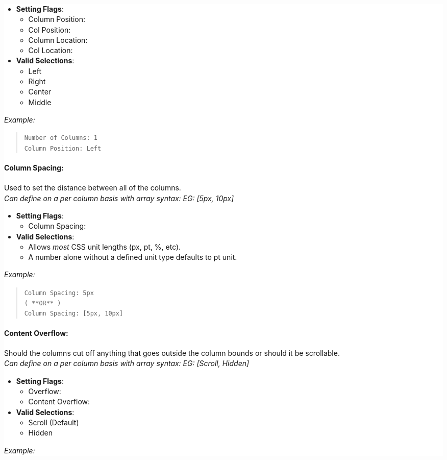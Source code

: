 - **Setting Flags**:
    - Column Position:
    - Col Position:
    - Column Location:
    - Col Location:
- **Valid Selections**:
    - Left
    - Right
    - Center
    - Middle

_Example:_

> ```column-settings  
> Number of Columns: 1  
> Column Position: Left  
> ```

  

#### **Column Spacing:**

[](https://github.com/ckRobinson/multi-column-markdown#column-spacing)

Used to set the distance between all of the columns.  
_Can define on a per column basis with array syntax: EG: [5px, 10px]_

- **Setting Flags**:
    - Column Spacing:
- **Valid Selections**:
    - Allows _most_ CSS unit lengths (px, pt, %, etc).
    - A number alone without a defined unit type defaults to pt unit.

_Example:_

> ```column-settings  
> Column Spacing: 5px  
> ( **OR** )  
> Column Spacing: [5px, 10px]  
> ```

  

#### **Content Overflow:**

[](https://github.com/ckRobinson/multi-column-markdown#content-overflow)

Should the columns cut off anything that goes outside the column bounds or should it be scrollable.  
_Can define on a per column basis with array syntax: EG: [Scroll, Hidden]_

- **Setting Flags**:
    - Overflow:
    - Content Overflow:
- **Valid Selections**:
    - Scroll (Default)
    - Hidden

_Example:_
